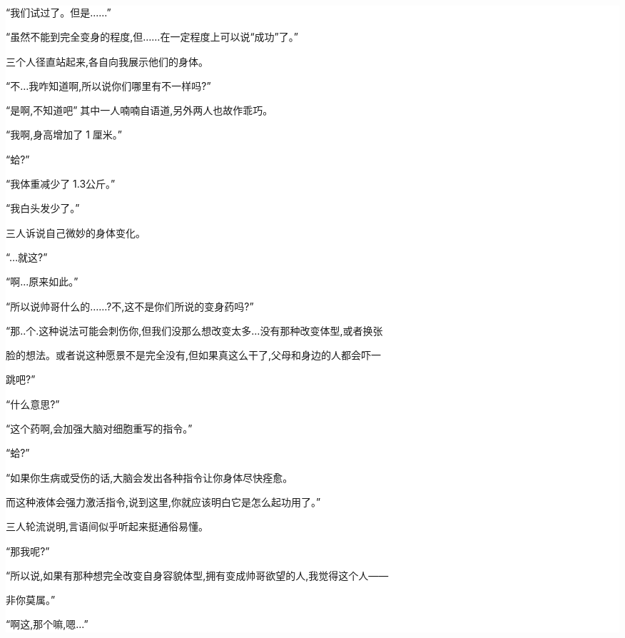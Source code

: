 “我们试过了。但是......”



“虽然不能到完全变身的程度,但……在一定程度上可以说“成功”了。”

三个人径直站起来,各自向我展示他们的身体。



“不…我咋知道啊,所以说你们哪里有不一样吗?”

“是啊,不知道吧” 其中一人喃喃自语道,另外两人也故作乖巧。



“我啊,身高增加了 1 厘米。”



“蛤?”

“我体重减少了 1.3公斤。”

“我白头发少了。”



三人诉说自己微妙的身体变化。

“…就这?”

“啊...原来如此。”

“所以说帅哥什么的……?不,这不是你们所说的变身药吗?”

“那..个.这种说法可能会刺伤你,但我们没那么想改变太多…没有那种改变体型,或者换张

脸的想法。或者说这种愿景不是完全没有,但如果真这么干了,父母和身边的人都会吓一

跳吧?”

“什么意思?”

“这个药啊,会加强大脑对细胞重写的指令。”



“蛤?”

“如果你生病或受伤的话,大脑会发出各种指令让你身体尽快痊愈。

而这种液体会强力激活指令,说到这里,你就应该明白它是怎么起功用了。”



三人轮流说明,言语间似乎听起来挺通俗易懂。



“那我呢?”

“所以说,如果有那种想完全改变自身容貌体型,拥有变成帅哥欲望的人,我觉得这个人——

非你莫属。”



“啊这,那个嘛,嗯...”


